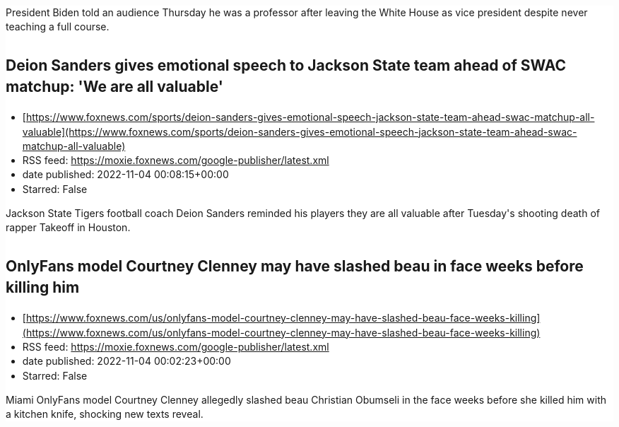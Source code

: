 President Biden told an audience Thursday he was a professor after leaving the White House as vice president despite never teaching a full course.

## Deion Sanders gives emotional speech to Jackson State team ahead of SWAC matchup: 'We are all valuable'
 - [https://www.foxnews.com/sports/deion-sanders-gives-emotional-speech-jackson-state-team-ahead-swac-matchup-all-valuable](https://www.foxnews.com/sports/deion-sanders-gives-emotional-speech-jackson-state-team-ahead-swac-matchup-all-valuable)
 - RSS feed: https://moxie.foxnews.com/google-publisher/latest.xml
 - date published: 2022-11-04 00:08:15+00:00
 - Starred: False

Jackson State Tigers football coach Deion Sanders reminded his players they are all valuable after Tuesday's shooting death of rapper Takeoff in Houston.

## OnlyFans model Courtney Clenney may have slashed beau in face weeks before killing him
 - [https://www.foxnews.com/us/onlyfans-model-courtney-clenney-may-have-slashed-beau-face-weeks-killing](https://www.foxnews.com/us/onlyfans-model-courtney-clenney-may-have-slashed-beau-face-weeks-killing)
 - RSS feed: https://moxie.foxnews.com/google-publisher/latest.xml
 - date published: 2022-11-04 00:02:23+00:00
 - Starred: False

Miami OnlyFans model Courtney Clenney allegedly slashed beau Christian Obumseli in the face weeks before she killed him with a kitchen knife, shocking new texts reveal.
